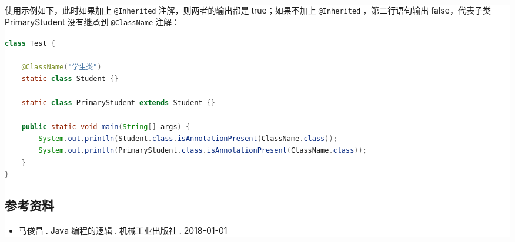 使用示例如下，此时如果加上 `@Inherited` 注解，则两者的输出都是 true；如果不加上 `@Inherited` ，第二行语句输出 false，代表子类 PrimaryStudent 没有继承到 `@ClassName` 注解：

```java
class Test {

    @ClassName("学生类")
    static class Student {}

    static class PrimaryStudent extends Student {}

    public static void main(String[] args) {
        System.out.println(Student.class.isAnnotationPresent(ClassName.class));
        System.out.println(PrimaryStudent.class.isAnnotationPresent(ClassName.class));
    }
}
```

## 参考资料

- 马俊昌 . Java 编程的逻辑 . 机械工业出版社 . 2018-01-01
